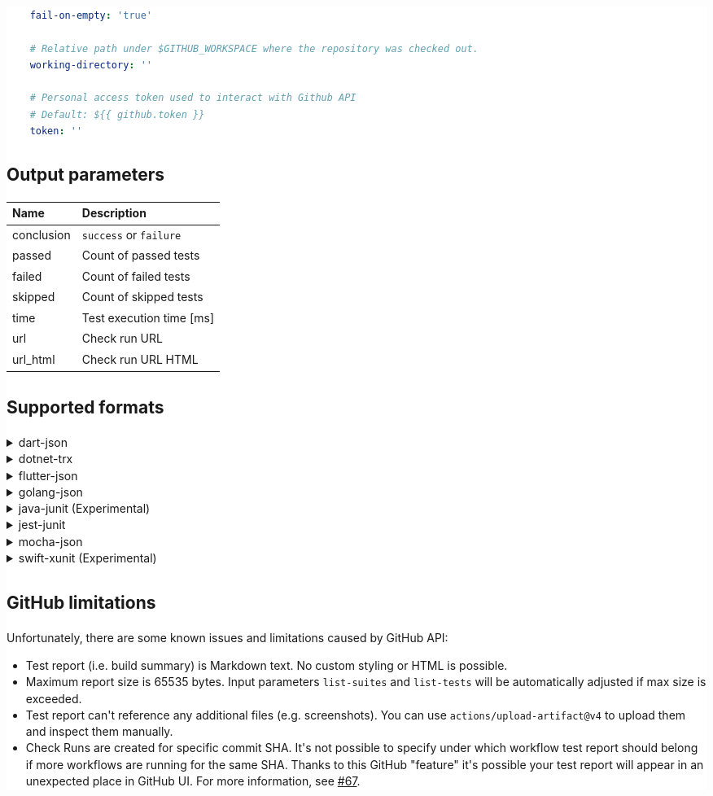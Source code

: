 ```yaml
    fail-on-empty: 'true'

    # Relative path under $GITHUB_WORKSPACE where the repository was checked out.
    working-directory: ''

    # Personal access token used to interact with Github API
    # Default: ${{ github.token }}
    token: ''
```

## Output parameters
| Name       | Description              |
| :--        | :--                      |
| conclusion | `success` or `failure`   |
| passed     | Count of passed tests    |
| failed     | Count of failed tests    |
| skipped    | Count of skipped tests   |
| time       | Test execution time [ms] |
| url        | Check run URL            |
| url_html   | Check run URL HTML       |

## Supported formats

<details><summary>dart-json</summary></details>

<details><summary>dotnet-trx</summary></details>

<details><summary>flutter-json</summary></details>

<details><summary>golang-json</summary></details>

<details><summary>java-junit (Experimental)</summary></details>

<details><summary>jest-junit</summary></details>

<details><summary>mocha-json</summary></details>

<details><summary>swift-xunit (Experimental)</summary></details>

## GitHub limitations

Unfortunately, there are some known issues and limitations caused by GitHub API:

- Test report (i.e. build summary) is Markdown text. No custom styling or HTML is possible.
- Maximum report size is 65535 bytes. Input parameters `list-suites` and `list-tests` will be automatically adjusted if max size is exceeded.
- Test report can't reference any additional files (e.g. screenshots). You can use `actions/upload-artifact@v4` to upload them and inspect them manually.
- Check Runs are created for specific commit SHA. It's not possible to specify under which workflow test report should belong if more
  workflows are running for the same SHA. Thanks to this GitHub "feature" it's possible your test report will appear in an unexpected place in GitHub UI.
  For more information, see [#67](https://github.com/step-security/test-reporter/issues/67).
